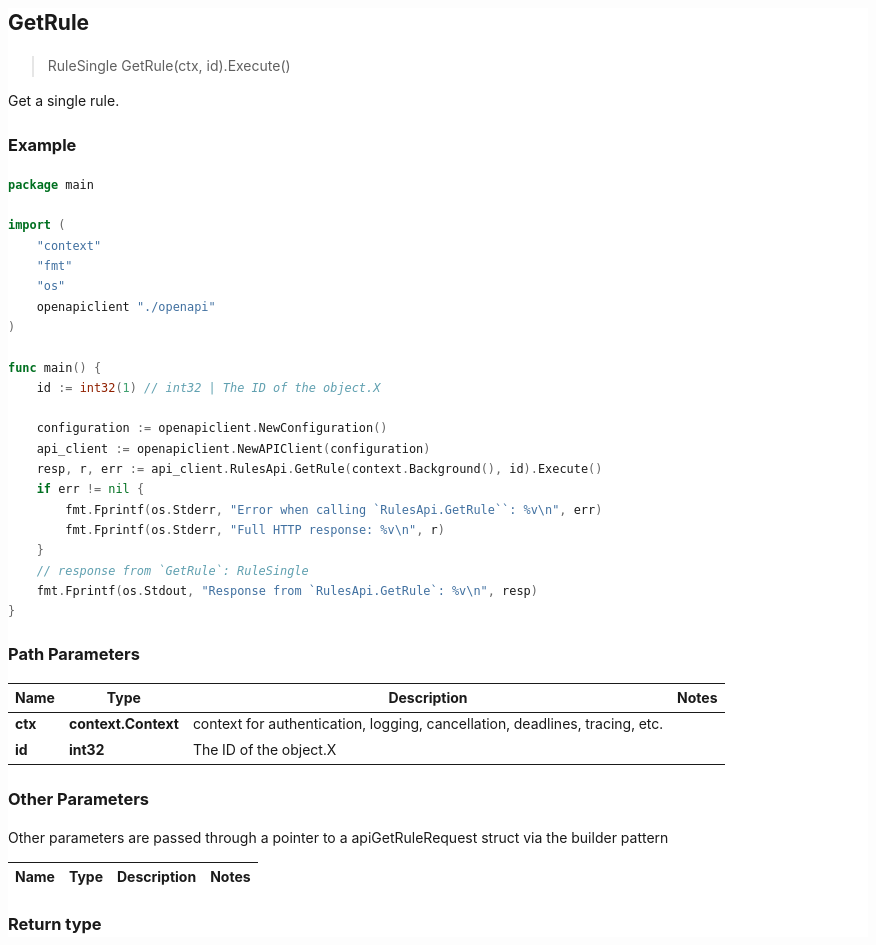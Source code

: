 
## GetRule

> RuleSingle GetRule(ctx, id).Execute()

Get a single rule.



### Example

```go
package main

import (
    "context"
    "fmt"
    "os"
    openapiclient "./openapi"
)

func main() {
    id := int32(1) // int32 | The ID of the object.X

    configuration := openapiclient.NewConfiguration()
    api_client := openapiclient.NewAPIClient(configuration)
    resp, r, err := api_client.RulesApi.GetRule(context.Background(), id).Execute()
    if err != nil {
        fmt.Fprintf(os.Stderr, "Error when calling `RulesApi.GetRule``: %v\n", err)
        fmt.Fprintf(os.Stderr, "Full HTTP response: %v\n", r)
    }
    // response from `GetRule`: RuleSingle
    fmt.Fprintf(os.Stdout, "Response from `RulesApi.GetRule`: %v\n", resp)
}
```

### Path Parameters


Name | Type | Description  | Notes
------------- | ------------- | ------------- | -------------
**ctx** | **context.Context** | context for authentication, logging, cancellation, deadlines, tracing, etc.
**id** | **int32** | The ID of the object.X | 

### Other Parameters

Other parameters are passed through a pointer to a apiGetRuleRequest struct via the builder pattern


Name | Type | Description  | Notes
------------- | ------------- | ------------- | -------------


### Return type
